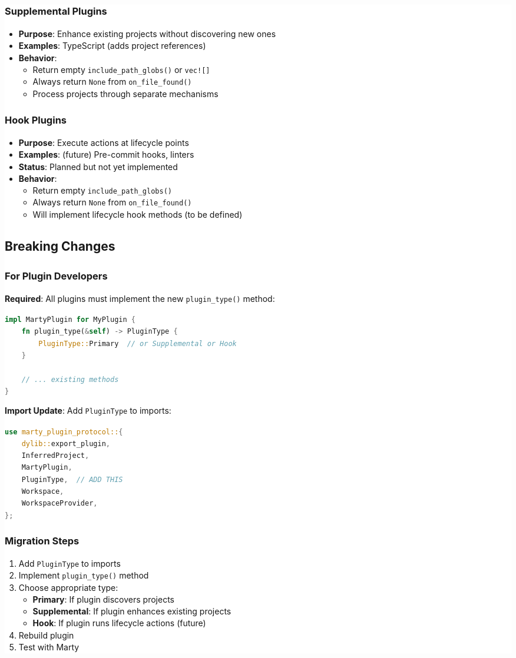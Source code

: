 ### Supplemental Plugins
- **Purpose**: Enhance existing projects without discovering new ones
- **Examples**: TypeScript (adds project references)
- **Behavior**:
  - Return empty `include_path_globs()` or `vec![]`
  - Always return `None` from `on_file_found()`
  - Process projects through separate mechanisms

### Hook Plugins
- **Purpose**: Execute actions at lifecycle points
- **Examples**: (future) Pre-commit hooks, linters
- **Status**: Planned but not yet implemented
- **Behavior**: 
  - Return empty `include_path_globs()`
  - Always return `None` from `on_file_found()`
  - Will implement lifecycle hook methods (to be defined)

## Breaking Changes

### For Plugin Developers

**Required**: All plugins must implement the new `plugin_type()` method:

```rust
impl MartyPlugin for MyPlugin {
    fn plugin_type(&self) -> PluginType {
        PluginType::Primary  // or Supplemental or Hook
    }
    
    // ... existing methods
}
```

**Import Update**: Add `PluginType` to imports:

```rust
use marty_plugin_protocol::{
    dylib::export_plugin,
    InferredProject,
    MartyPlugin,
    PluginType,  // ADD THIS
    Workspace,
    WorkspaceProvider,
};
```

### Migration Steps

1. Add `PluginType` to imports
2. Implement `plugin_type()` method
3. Choose appropriate type:
   - **Primary**: If plugin discovers projects
   - **Supplemental**: If plugin enhances existing projects
   - **Hook**: If plugin runs lifecycle actions (future)
4. Rebuild plugin
5. Test with Marty
